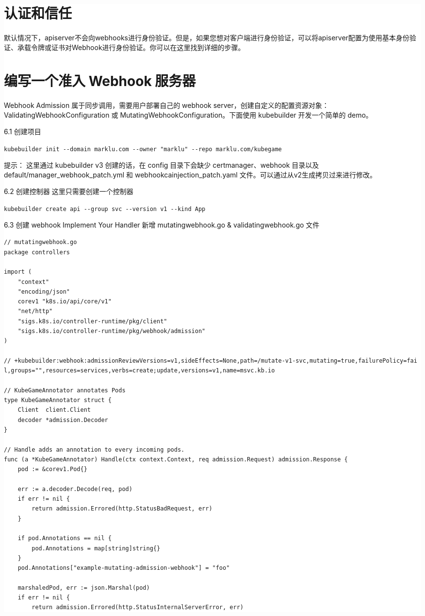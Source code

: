 # 认证和信任
默认情况下，apiserver不会向webhooks进行身份验证。但是，如果您想对客户端进行身份验证，可以将apiserver配置为使用基本身份验证、承载令牌或证书对Webhook进行身份验证。你可以在这里找到详细的步骤。

# 编写一个准入 Webhook 服务器
Webhook Admission 属于同步调用，需要用户部署自己的 webhook server，创建自定义的配置资源对象： ValidatingWebhookConfiguration 或 MutatingWebhookConfiguration。下面使用 kubebuilder 开发一个简单的 demo。

6.1 创建项目
```
kubebuilder init --domain marklu.com --owner "marklu" --repo marklu.com/kubegame
```

提示： 这里通过 kubebuilder v3 创建的话，在 config 目录下会缺少 certmanager、webhook 目录以及 default/manager_webhook_patch.yml 和 webhookcainjection_patch.yaml 文件。可以通过从v2生成拷贝过来进行修改。

6.2 创建控制器
这里只需要创建一个控制器
```
kubebuilder create api --group svc --version v1 --kind App
```
6.3 创建 webhook
Implement Your Handler
新增 mutatingwebhook.go & validatingwebhook.go 文件
```
// mutatingwebhook.go
package controllers

import (
	"context"
	"encoding/json"
	corev1 "k8s.io/api/core/v1"
	"net/http"
	"sigs.k8s.io/controller-runtime/pkg/client"
	"sigs.k8s.io/controller-runtime/pkg/webhook/admission"
)

// +kubebuilder:webhook:admissionReviewVersions=v1,sideEffects=None,path=/mutate-v1-svc,mutating=true,failurePolicy=fail,groups="",resources=services,verbs=create;update,versions=v1,name=msvc.kb.io

// KubeGameAnnotator annotates Pods
type KubeGameAnnotator struct {
	Client  client.Client
	decoder *admission.Decoder
}

// Handle adds an annotation to every incoming pods.
func (a *KubeGameAnnotator) Handle(ctx context.Context, req admission.Request) admission.Response {
	pod := &corev1.Pod{}

	err := a.decoder.Decode(req, pod)
	if err != nil {
		return admission.Errored(http.StatusBadRequest, err)
	}

	if pod.Annotations == nil {
		pod.Annotations = map[string]string{}
	}
	pod.Annotations["example-mutating-admission-webhook"] = "foo"

	marshaledPod, err := json.Marshal(pod)
	if err != nil {
		return admission.Errored(http.StatusInternalServerError, err)
```